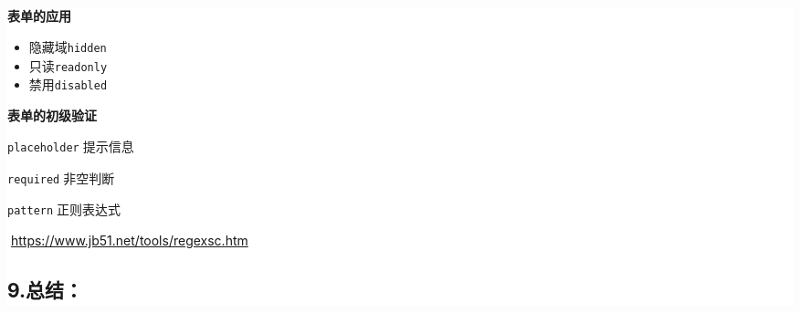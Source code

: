 **表单的应用**

- 隐藏域`hidden`
- 只读`readonly`
- 禁用`disabled`

**表单的初级验证**

`placeholder`	提示信息

`required`	非空判断

`pattern` 正则表达式

​	https://www.jb51.net/tools/regexsc.htm

## 9.总结：